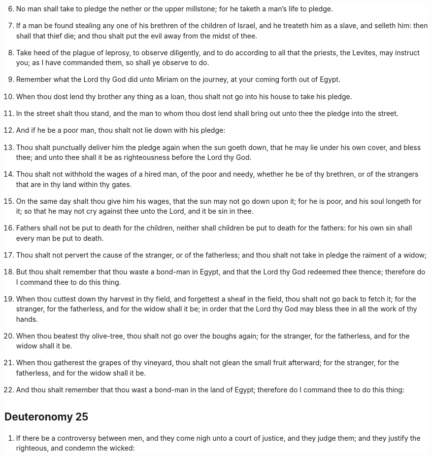 6. No man shall take to pledge the nether or the upper millstone; for he taketh a man’s life to pledge.

7. If a man be found stealing any one of his brethren of the children of Israel, and he treateth him as a slave, and selleth him: then shall that thief die; and thou shalt put the evil away from the midst of thee.

8. Take heed of the plague of leprosy, to observe diligently, and to do according to all that the priests, the Levites, may instruct you; as I have commanded them, so shall ye observe to do.

9. Remember what the Lord thy God did unto Miriam on the journey, at your coming forth out of Egypt.

10. When thou dost lend thy brother any thing as a loan, thou shalt not go into his house to take his pledge.

11. In the street shalt thou stand, and the man to whom thou dost lend shall bring out unto thee the pledge into the street.

12. And if he be a poor man, thou shalt not lie down with his pledge:

13. Thou shalt punctually deliver him the pledge again when the sun goeth down, that he may lie under his own cover, and bless thee; and unto thee shall it be as righteousness before the Lord thy God.

14. Thou shalt not withhold the wages of a hired man, of the poor and needy, whether he be of thy brethren, or of the strangers that are in thy land within thy gates.

15. On the same day shalt thou give him his wages, that the sun may not go down upon it; for he is poor, and his soul longeth for it; so that he may not cry against thee unto the Lord, and it be sin in thee.

16. Fathers shall not be put to death for the children, neither shall children be put to death for the fathers: for his own sin shall every man be put to death.

17. Thou shalt not pervert the cause of the stranger, or of the fatherless; and thou shalt not take in pledge the raiment of a widow;

18. But thou shalt remember that thou waste a bond-man in Egypt, and that the Lord thy God redeemed thee thence; therefore do I command thee to do this thing.

19. When thou cuttest down thy harvest in thy field, and forgettest a sheaf in the field, thou shalt not go back to fetch it; for the stranger, for the fatherless, and for the widow shall it be; in order that the Lord thy God may bless thee in all the work of thy hands.

20. When thou beatest thy olive-tree, thou shalt not go over the boughs again; for the stranger, for the fatherless, and for the widow shall it be.

21. When thou gatherest the grapes of thy vineyard, thou shalt not glean the small fruit afterward; for the stranger, for the fatherless, and for the widow shall it be.

22. And thou shalt remember that thou wast a bond-man in the land of Egypt; therefore do I command thee to do this thing:

## Deuteronomy 25

1. If there be a controversy between men, and they come nigh unto a court of justice, and they judge them; and they justify the righteous, and condemn the wicked:
